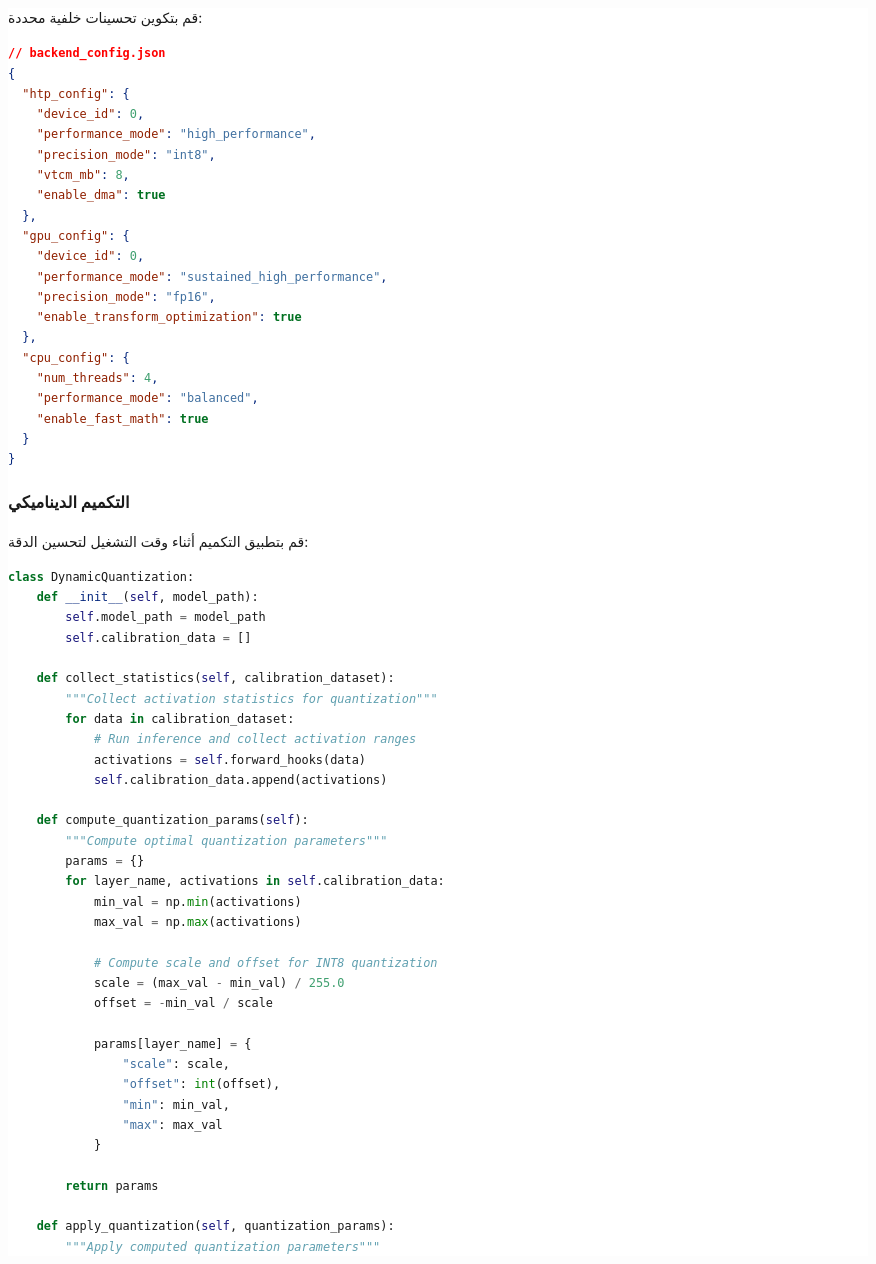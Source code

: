 قم بتكوين تحسينات خلفية محددة:

```json
// backend_config.json
{
  "htp_config": {
    "device_id": 0,
    "performance_mode": "high_performance",
    "precision_mode": "int8",
    "vtcm_mb": 8,
    "enable_dma": true
  },
  "gpu_config": {
    "device_id": 0,
    "performance_mode": "sustained_high_performance",
    "precision_mode": "fp16",
    "enable_transform_optimization": true
  },
  "cpu_config": {
    "num_threads": 4,
    "performance_mode": "balanced",
    "enable_fast_math": true
  }
}
```

### التكميم الديناميكي

قم بتطبيق التكميم أثناء وقت التشغيل لتحسين الدقة:

```python
class DynamicQuantization:
    def __init__(self, model_path):
        self.model_path = model_path
        self.calibration_data = []
    
    def collect_statistics(self, calibration_dataset):
        """Collect activation statistics for quantization"""
        for data in calibration_dataset:
            # Run inference and collect activation ranges
            activations = self.forward_hooks(data)
            self.calibration_data.append(activations)
    
    def compute_quantization_params(self):
        """Compute optimal quantization parameters"""
        params = {}
        for layer_name, activations in self.calibration_data:
            min_val = np.min(activations)
            max_val = np.max(activations)
            
            # Compute scale and offset for INT8 quantization
            scale = (max_val - min_val) / 255.0
            offset = -min_val / scale
            
            params[layer_name] = {
                "scale": scale,
                "offset": int(offset),
                "min": min_val,
                "max": max_val
            }
        
        return params
    
    def apply_quantization(self, quantization_params):
        """Apply computed quantization parameters"""
```